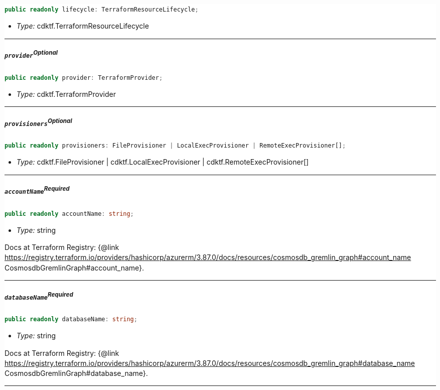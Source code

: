 ```typescript
public readonly lifecycle: TerraformResourceLifecycle;
```

- *Type:* cdktf.TerraformResourceLifecycle

---

##### `provider`<sup>Optional</sup> <a name="provider" id="@cdktf/provider-azurerm.cosmosdbGremlinGraph.CosmosdbGremlinGraphConfig.property.provider"></a>

```typescript
public readonly provider: TerraformProvider;
```

- *Type:* cdktf.TerraformProvider

---

##### `provisioners`<sup>Optional</sup> <a name="provisioners" id="@cdktf/provider-azurerm.cosmosdbGremlinGraph.CosmosdbGremlinGraphConfig.property.provisioners"></a>

```typescript
public readonly provisioners: FileProvisioner | LocalExecProvisioner | RemoteExecProvisioner[];
```

- *Type:* cdktf.FileProvisioner | cdktf.LocalExecProvisioner | cdktf.RemoteExecProvisioner[]

---

##### `accountName`<sup>Required</sup> <a name="accountName" id="@cdktf/provider-azurerm.cosmosdbGremlinGraph.CosmosdbGremlinGraphConfig.property.accountName"></a>

```typescript
public readonly accountName: string;
```

- *Type:* string

Docs at Terraform Registry: {@link https://registry.terraform.io/providers/hashicorp/azurerm/3.87.0/docs/resources/cosmosdb_gremlin_graph#account_name CosmosdbGremlinGraph#account_name}.

---

##### `databaseName`<sup>Required</sup> <a name="databaseName" id="@cdktf/provider-azurerm.cosmosdbGremlinGraph.CosmosdbGremlinGraphConfig.property.databaseName"></a>

```typescript
public readonly databaseName: string;
```

- *Type:* string

Docs at Terraform Registry: {@link https://registry.terraform.io/providers/hashicorp/azurerm/3.87.0/docs/resources/cosmosdb_gremlin_graph#database_name CosmosdbGremlinGraph#database_name}.

---